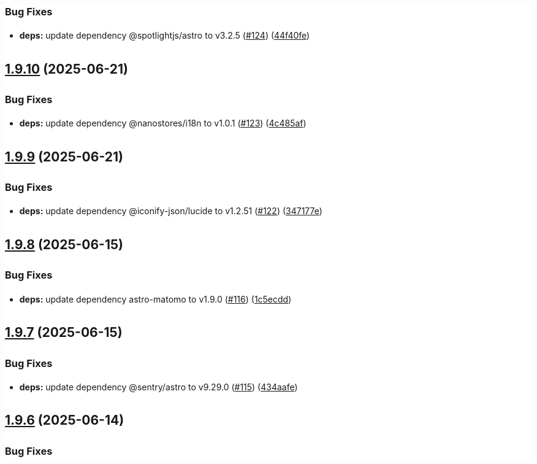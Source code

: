 
### Bug Fixes

* **deps:** update dependency @spotlightjs/astro to v3.2.5 ([#124](https://github.com/felix-berlin/webshaped-blog-astro/issues/124)) ([44f40fe](https://github.com/felix-berlin/webshaped-blog-astro/commit/44f40fea5640990000614feec11e2ffff61bbe88))

## [1.9.10](https://github.com/felix-berlin/webshaped-blog-astro/compare/v1.9.9...v1.9.10) (2025-06-21)


### Bug Fixes

* **deps:** update dependency @nanostores/i18n to v1.0.1 ([#123](https://github.com/felix-berlin/webshaped-blog-astro/issues/123)) ([4c485af](https://github.com/felix-berlin/webshaped-blog-astro/commit/4c485af8ee3e02401f6e586c84c92fcf9251e5f7))

## [1.9.9](https://github.com/felix-berlin/webshaped-blog-astro/compare/v1.9.8...v1.9.9) (2025-06-21)


### Bug Fixes

* **deps:** update dependency @iconify-json/lucide to v1.2.51 ([#122](https://github.com/felix-berlin/webshaped-blog-astro/issues/122)) ([347177e](https://github.com/felix-berlin/webshaped-blog-astro/commit/347177e845b21f7ef3d33ca74f5d4e2fde659018))

## [1.9.8](https://github.com/felix-berlin/webshaped-blog-astro/compare/v1.9.7...v1.9.8) (2025-06-15)


### Bug Fixes

* **deps:** update dependency astro-matomo to v1.9.0 ([#116](https://github.com/felix-berlin/webshaped-blog-astro/issues/116)) ([1c5ecdd](https://github.com/felix-berlin/webshaped-blog-astro/commit/1c5ecdd0998fb3c78c85fddf3ebc4e43e9d2dd56))

## [1.9.7](https://github.com/felix-berlin/webshaped-blog-astro/compare/v1.9.6...v1.9.7) (2025-06-15)


### Bug Fixes

* **deps:** update dependency @sentry/astro to v9.29.0 ([#115](https://github.com/felix-berlin/webshaped-blog-astro/issues/115)) ([434aafe](https://github.com/felix-berlin/webshaped-blog-astro/commit/434aafee8a0bd13c63f477895331b5f33e391a96))

## [1.9.6](https://github.com/felix-berlin/webshaped-blog-astro/compare/v1.9.5...v1.9.6) (2025-06-14)


### Bug Fixes
